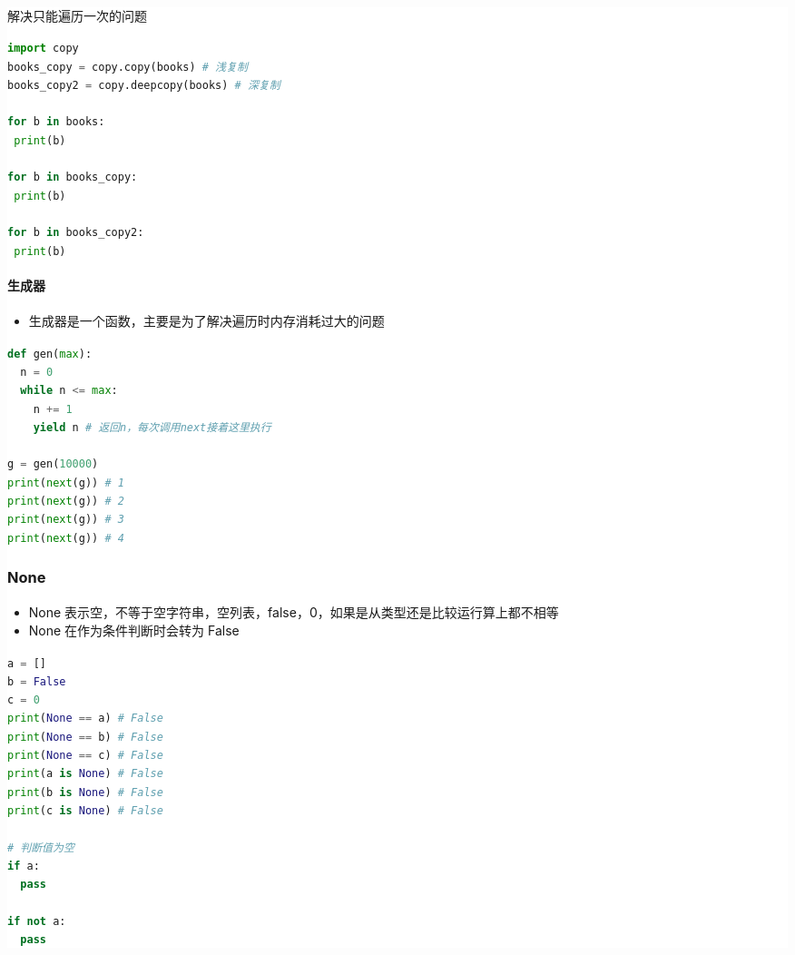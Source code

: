 
解决只能遍历一次的问题

```python
import copy
books_copy = copy.copy(books) # 浅复制
books_copy2 = copy.deepcopy(books) # 深复制

for b in books:
 print(b)

for b in books_copy:
 print(b)

for b in books_copy2:
 print(b)
```

#### 生成器

- 生成器是一个函数，主要是为了解决遍历时内存消耗过大的问题

```python
def gen(max):
  n = 0
  while n <= max:
    n += 1
    yield n # 返回n，每次调用next接着这里执行

g = gen(10000)
print(next(g)) # 1
print(next(g)) # 2
print(next(g)) # 3
print(next(g)) # 4
```

### None

- None 表示空，不等于空字符串，空列表，false，0，如果是从类型还是比较运行算上都不相等
- None 在作为条件判断时会转为 False

```python
a = []
b = False
c = 0
print(None == a) # False
print(None == b) # False
print(None == c) # False
print(a is None) # False
print(b is None) # False
print(c is None) # False

# 判断值为空
if a:
  pass

if not a:
  pass
```
